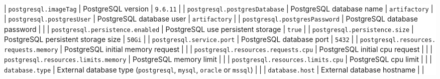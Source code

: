 | `postgresql.imageTag`                              | PostgreSQL version                                                                                                                                                                                                                                                                                                                      | `9.6.11`                                                           |
| `postgresql.postgresDatabase`                      | PostgreSQL database name                                                                                                                                                                                                                                                                                                                | `artifactory`                                                      |
| `postgresql.postgresUser`                          | PostgreSQL database user                                                                                                                                                                                                                                                                                                                | `artifactory`                                                      |
| `postgresql.postgresPassword`                      | PostgreSQL database password                                                                                                                                                                                                                                                                                                            |                                                                    |
| `postgresql.persistence.enabled`                   | PostgreSQL use persistent storage                                                                                                                                                                                                                                                                                                       | `true`                                                             |
| `postgresql.persistence.size`                      | PostgreSQL persistent storage size                                                                                                                                                                                                                                                                                                      | `50Gi`                                                             |
| `postgresql.service.port`                          | PostgreSQL database port                                                                                                                                                                                                                                                                                                                | `5432`                                                             |
| `postgresql.resources.requests.memory`             | PostgreSQL initial memory request                                                                                                                                                                                                                                                                                                       |                                                                    |
| `postgresql.resources.requests.cpu`                | PostgreSQL initial cpu request                                                                                                                                                                                                                                                                                                          |                                                                    |
| `postgresql.resources.limits.memory`               | PostgreSQL memory limit                                                                                                                                                                                                                                                                                                                 |                                                                    |
| `postgresql.resources.limits.cpu`                  | PostgreSQL cpu limit                                                                                                                                                                                                                                                                                                                    |                                                                    |
| `database.type`                                    | External database type (`postgresql`, `mysql`, `oracle` or `mssql`)                                                                                                                                                                                                                                                                     |                                                                    |
| `database.host`                                    | External database hostname                                                                                                                                                                                                                                                                                                              |                                                                    |